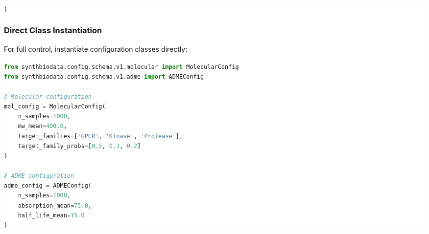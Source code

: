 ```python
)
```

### Direct Class Instantiation

For full control, instantiate configuration classes directly:

```python
from synthbiodata.config.schema.v1.molecular import MolecularConfig
from synthbiodata.config.schema.v1.adme import ADMEConfig

# Molecular configuration
mol_config = MolecularConfig(
    n_samples=1000,
    mw_mean=400.0,
    target_families=['GPCR', 'Kinase', 'Protease'],
    target_family_probs=[0.5, 0.3, 0.2]
)

# ADME configuration
adme_config = ADMEConfig(
    n_samples=1000,
    absorption_mean=75.0,
    half_life_mean=15.0
)
```






